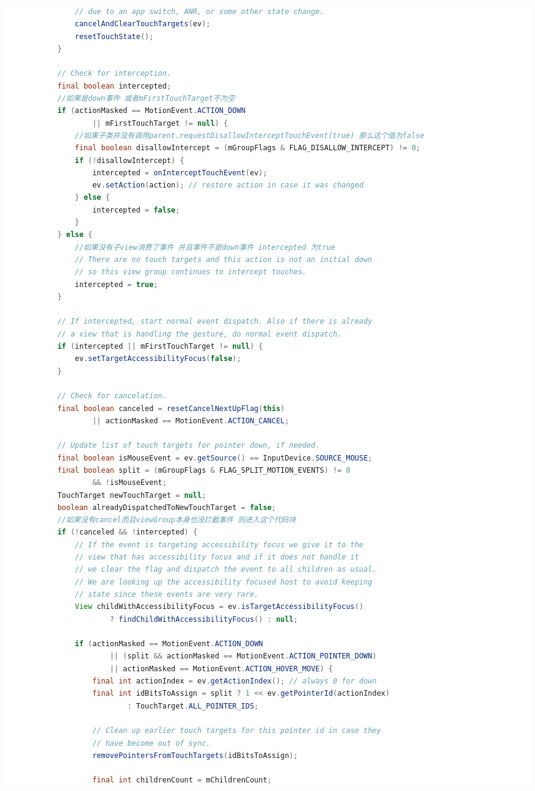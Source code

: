 ```java
                // due to an app switch, ANR, or some other state change.
                cancelAndClearTouchTargets(ev);
                resetTouchState();
            }

            // Check for interception.
            final boolean intercepted;
            //如果是down事件 或者mFirstTouchTarget不为空
            if (actionMasked == MotionEvent.ACTION_DOWN
                    || mFirstTouchTarget != null) {
                //如果子类并没有调用parent.requestDisallowInterceptTouchEvent(true) 那么这个值为false
                final boolean disallowIntercept = (mGroupFlags & FLAG_DISALLOW_INTERCEPT) != 0;
                if (!disallowIntercept) {
                    intercepted = onInterceptTouchEvent(ev);
                    ev.setAction(action); // restore action in case it was changed
                } else {
                    intercepted = false;
                }
            } else {
                //如果没有子view消费了事件 并且事件不是down事件 intercepted 为true
                // There are no touch targets and this action is not an initial down
                // so this view group continues to intercept touches.
                intercepted = true;
            }

            // If intercepted, start normal event dispatch. Also if there is already
            // a view that is handling the gesture, do normal event dispatch.
            if (intercepted || mFirstTouchTarget != null) {
                ev.setTargetAccessibilityFocus(false);
            }

            // Check for cancelation.
            final boolean canceled = resetCancelNextUpFlag(this)
                    || actionMasked == MotionEvent.ACTION_CANCEL;

            // Update list of touch targets for pointer down, if needed.
            final boolean isMouseEvent = ev.getSource() == InputDevice.SOURCE_MOUSE;
            final boolean split = (mGroupFlags & FLAG_SPLIT_MOTION_EVENTS) != 0
                    && !isMouseEvent;
            TouchTarget newTouchTarget = null;
            boolean alreadyDispatchedToNewTouchTarget = false;
            //如果没有cancel而且viewGroup本身也没拦截事件 则进入这个代码块
            if (!canceled && !intercepted) {
                // If the event is targeting accessibility focus we give it to the
                // view that has accessibility focus and if it does not handle it
                // we clear the flag and dispatch the event to all children as usual.
                // We are looking up the accessibility focused host to avoid keeping
                // state since these events are very rare.
                View childWithAccessibilityFocus = ev.isTargetAccessibilityFocus()
                        ? findChildWithAccessibilityFocus() : null;

                if (actionMasked == MotionEvent.ACTION_DOWN
                        || (split && actionMasked == MotionEvent.ACTION_POINTER_DOWN)
                        || actionMasked == MotionEvent.ACTION_HOVER_MOVE) {
                    final int actionIndex = ev.getActionIndex(); // always 0 for down
                    final int idBitsToAssign = split ? 1 << ev.getPointerId(actionIndex)
                            : TouchTarget.ALL_POINTER_IDS;

                    // Clean up earlier touch targets for this pointer id in case they
                    // have become out of sync.
                    removePointersFromTouchTargets(idBitsToAssign);

                    final int childrenCount = mChildrenCount;
```